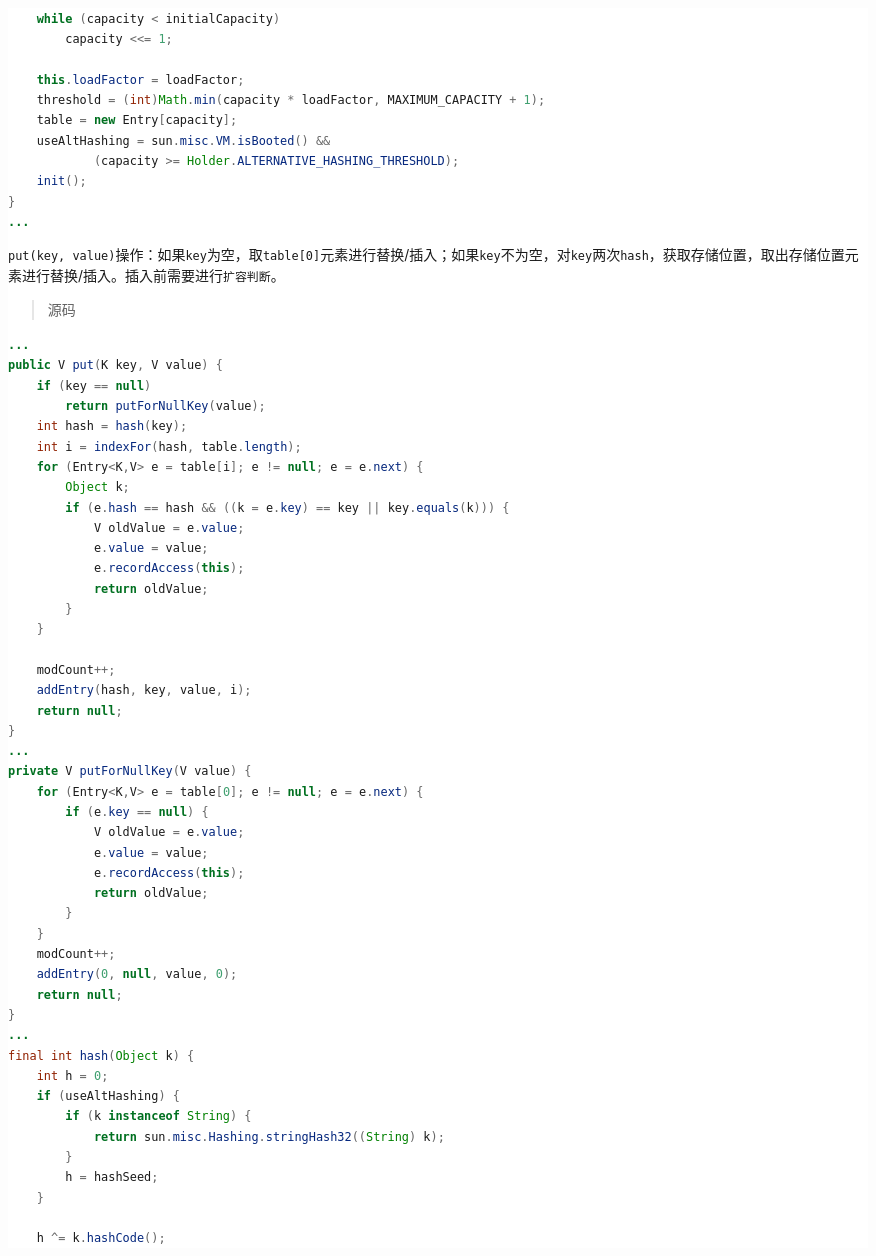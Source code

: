 ```java
    while (capacity < initialCapacity)
        capacity <<= 1;

    this.loadFactor = loadFactor;
    threshold = (int)Math.min(capacity * loadFactor, MAXIMUM_CAPACITY + 1);
    table = new Entry[capacity];
    useAltHashing = sun.misc.VM.isBooted() &&
            (capacity >= Holder.ALTERNATIVE_HASHING_THRESHOLD);
    init();
}
...
```
  
`put(key, value)`操作：如果`key`为空，取`table[0]`元素进行替换/插入；如果`key`不为空，对`key`两次`hash`，获取存储位置，取出存储位置元素进行替换/插入。插入前需要进行`扩容判断`。  
> 源码
  
```java
...
public V put(K key, V value) {
    if (key == null)
        return putForNullKey(value);
    int hash = hash(key);
    int i = indexFor(hash, table.length);
    for (Entry<K,V> e = table[i]; e != null; e = e.next) {
        Object k;
        if (e.hash == hash && ((k = e.key) == key || key.equals(k))) {
            V oldValue = e.value;
            e.value = value;
            e.recordAccess(this);
            return oldValue;
        }
    }

    modCount++;
    addEntry(hash, key, value, i);
    return null;
}
...
private V putForNullKey(V value) {
    for (Entry<K,V> e = table[0]; e != null; e = e.next) {
        if (e.key == null) {
            V oldValue = e.value;
            e.value = value;
            e.recordAccess(this);
            return oldValue;
        }
    }
    modCount++;
    addEntry(0, null, value, 0);
    return null;
}
...
final int hash(Object k) {
    int h = 0;
    if (useAltHashing) {
        if (k instanceof String) {
            return sun.misc.Hashing.stringHash32((String) k);
        }
        h = hashSeed;
    }

    h ^= k.hashCode();

```